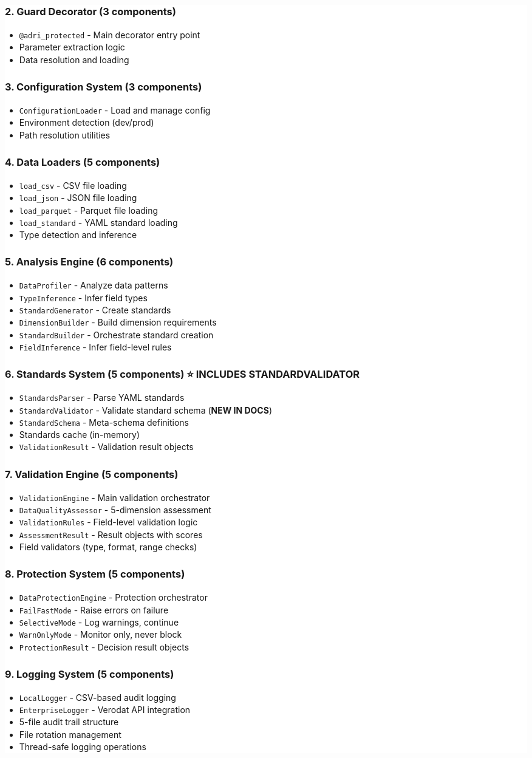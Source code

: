 ### 2. Guard Decorator (3 components)
- `@adri_protected` - Main decorator entry point
- Parameter extraction logic
- Data resolution and loading

### 3. Configuration System (3 components)
- `ConfigurationLoader` - Load and manage config
- Environment detection (dev/prod)
- Path resolution utilities

### 4. Data Loaders (5 components)
- `load_csv` - CSV file loading
- `load_json` - JSON file loading
- `load_parquet` - Parquet file loading
- `load_standard` - YAML standard loading
- Type detection and inference

### 5. Analysis Engine (6 components)
- `DataProfiler` - Analyze data patterns
- `TypeInference` - Infer field types
- `StandardGenerator` - Create standards
- `DimensionBuilder` - Build dimension requirements
- `StandardBuilder` - Orchestrate standard creation
- `FieldInference` - Infer field-level rules

### 6. Standards System (5 components) ⭐ **INCLUDES STANDARDVALIDATOR**
- `StandardsParser` - Parse YAML standards
- `StandardValidator` - Validate standard schema (**NEW IN DOCS**)
- `StandardSchema` - Meta-schema definitions
- Standards cache (in-memory)
- `ValidationResult` - Validation result objects

### 7. Validation Engine (5 components)
- `ValidationEngine` - Main validation orchestrator
- `DataQualityAssessor` - 5-dimension assessment
- `ValidationRules` - Field-level validation logic
- `AssessmentResult` - Result objects with scores
- Field validators (type, format, range checks)

### 8. Protection System (5 components)
- `DataProtectionEngine` - Protection orchestrator
- `FailFastMode` - Raise errors on failure
- `SelectiveMode` - Log warnings, continue
- `WarnOnlyMode` - Monitor only, never block
- `ProtectionResult` - Decision result objects

### 9. Logging System (5 components)
- `LocalLogger` - CSV-based audit logging
- `EnterpriseLogger` - Verodat API integration
- 5-file audit trail structure
- File rotation management
- Thread-safe logging operations
